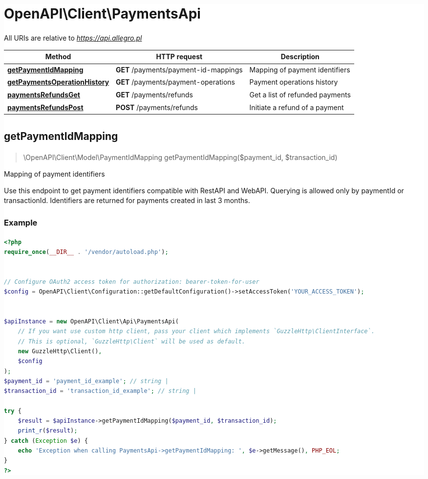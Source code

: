 # OpenAPI\Client\PaymentsApi

All URIs are relative to *https://api.allegro.pl*

Method | HTTP request | Description
------------- | ------------- | -------------
[**getPaymentIdMapping**](PaymentsApi.md#getPaymentIdMapping) | **GET** /payments/payment-id-mappings | Mapping of payment identifiers
[**getPaymentsOperationHistory**](PaymentsApi.md#getPaymentsOperationHistory) | **GET** /payments/payment-operations | Payment operations history
[**paymentsRefundsGet**](PaymentsApi.md#paymentsRefundsGet) | **GET** /payments/refunds | Get a list of refunded payments
[**paymentsRefundsPost**](PaymentsApi.md#paymentsRefundsPost) | **POST** /payments/refunds | Initiate a refund of a payment



## getPaymentIdMapping

> \OpenAPI\Client\Model\PaymentIdMapping getPaymentIdMapping($payment_id, $transaction_id)

Mapping of payment identifiers

Use this endpoint to get payment identifiers compatible with RestAPI and WebAPI. Querying is allowed only by paymentId or transactionId. Identifiers are returned for payments created in last 3 months.

### Example

```php
<?php
require_once(__DIR__ . '/vendor/autoload.php');


// Configure OAuth2 access token for authorization: bearer-token-for-user
$config = OpenAPI\Client\Configuration::getDefaultConfiguration()->setAccessToken('YOUR_ACCESS_TOKEN');


$apiInstance = new OpenAPI\Client\Api\PaymentsApi(
    // If you want use custom http client, pass your client which implements `GuzzleHttp\ClientInterface`.
    // This is optional, `GuzzleHttp\Client` will be used as default.
    new GuzzleHttp\Client(),
    $config
);
$payment_id = 'payment_id_example'; // string | 
$transaction_id = 'transaction_id_example'; // string | 

try {
    $result = $apiInstance->getPaymentIdMapping($payment_id, $transaction_id);
    print_r($result);
} catch (Exception $e) {
    echo 'Exception when calling PaymentsApi->getPaymentIdMapping: ', $e->getMessage(), PHP_EOL;
}
?>
```
